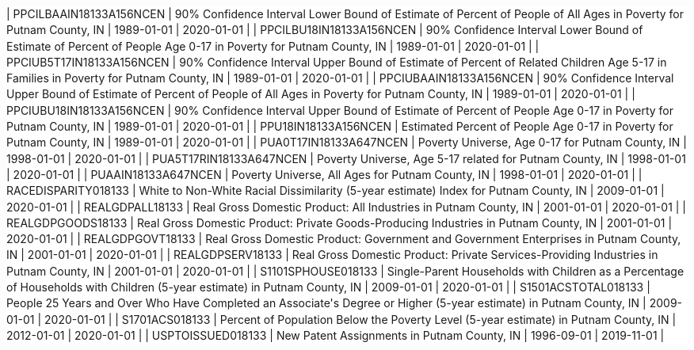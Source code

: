 | PPCILBAAIN18133A156NCEN   | 90% Confidence Interval Lower Bound of Estimate of Percent of People of All Ages in Poverty for Putnam County, IN                                                          | 1989-01-01          | 2020-01-01        |
| PPCILBU18IN18133A156NCEN  | 90% Confidence Interval Lower Bound of Estimate of Percent of People Age 0-17 in Poverty for Putnam County, IN                                                             | 1989-01-01          | 2020-01-01        |
| PPCIUB5T17IN18133A156NCEN | 90% Confidence Interval Upper Bound of Estimate of Percent of Related Children Age 5-17 in Families in Poverty for Putnam County, IN                                       | 1989-01-01          | 2020-01-01        |
| PPCIUBAAIN18133A156NCEN   | 90% Confidence Interval Upper Bound of Estimate of Percent of People of All Ages in Poverty for Putnam County, IN                                                          | 1989-01-01          | 2020-01-01        |
| PPCIUBU18IN18133A156NCEN  | 90% Confidence Interval Upper Bound of Estimate of Percent of People Age 0-17 in Poverty for Putnam County, IN                                                             | 1989-01-01          | 2020-01-01        |
| PPU18IN18133A156NCEN      | Estimated Percent of People Age 0-17 in Poverty for Putnam County, IN                                                                                                      | 1989-01-01          | 2020-01-01        |
| PUA0T17IN18133A647NCEN    | Poverty Universe, Age 0-17 for Putnam County, IN                                                                                                                           | 1998-01-01          | 2020-01-01        |
| PUA5T17RIN18133A647NCEN   | Poverty Universe, Age 5-17 related for Putnam County, IN                                                                                                                   | 1998-01-01          | 2020-01-01        |
| PUAAIN18133A647NCEN       | Poverty Universe, All Ages for Putnam County, IN                                                                                                                           | 1998-01-01          | 2020-01-01        |
| RACEDISPARITY018133       | White to Non-White Racial Dissimilarity (5-year estimate) Index for Putnam County, IN                                                                                      | 2009-01-01          | 2020-01-01        |
| REALGDPALL18133           | Real Gross Domestic Product: All Industries in Putnam County, IN                                                                                                           | 2001-01-01          | 2020-01-01        |
| REALGDPGOODS18133         | Real Gross Domestic Product: Private Goods-Producing Industries in Putnam County, IN                                                                                       | 2001-01-01          | 2020-01-01        |
| REALGDPGOVT18133          | Real Gross Domestic Product: Government and Government Enterprises in Putnam County, IN                                                                                    | 2001-01-01          | 2020-01-01        |
| REALGDPSERV18133          | Real Gross Domestic Product: Private Services-Providing Industries in Putnam County, IN                                                                                    | 2001-01-01          | 2020-01-01        |
| S1101SPHOUSE018133        | Single-Parent Households with Children as a Percentage of Households with Children (5-year estimate) in Putnam County, IN                                                  | 2009-01-01          | 2020-01-01        |
| S1501ACSTOTAL018133       | People 25 Years and Over Who Have Completed an Associate's Degree or Higher (5-year estimate) in Putnam County, IN                                                         | 2009-01-01          | 2020-01-01        |
| S1701ACS018133            | Percent of Population Below the Poverty Level (5-year estimate) in Putnam County, IN                                                                                       | 2012-01-01          | 2020-01-01        |
| USPTOISSUED018133         | New Patent Assignments in Putnam County, IN                                                                                                                                | 1996-09-01          | 2019-11-01        |